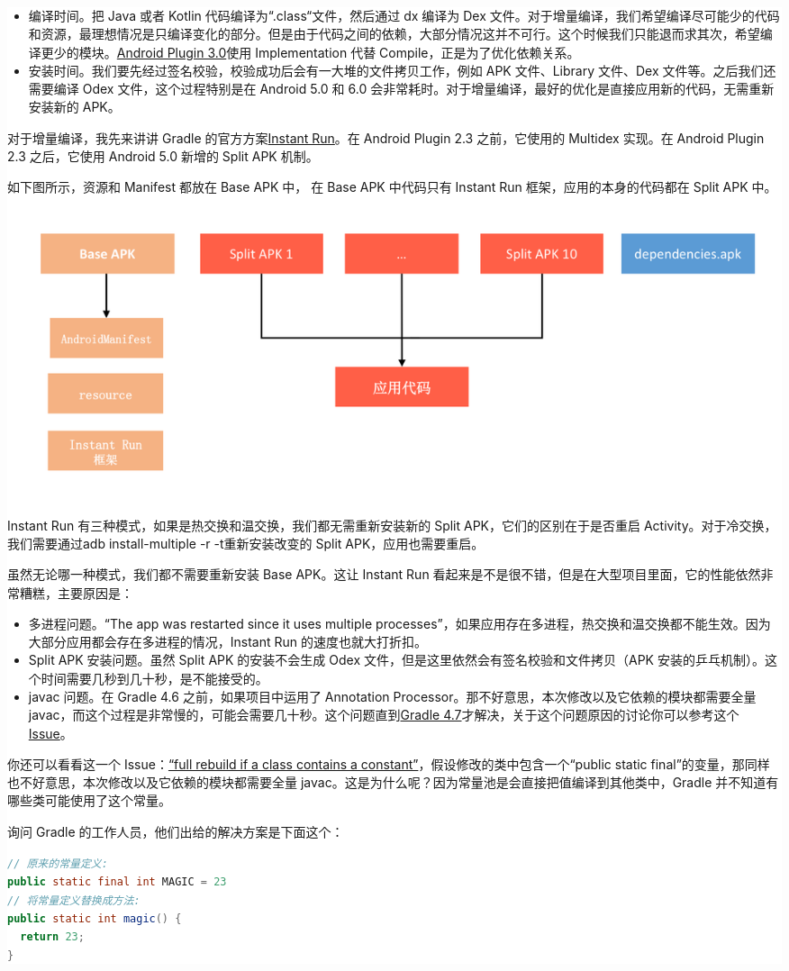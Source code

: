- 编译时间。把 Java 或者 Kotlin 代码编译为“.class“文件，然后通过 dx 编译为 Dex 文件。对于增量编译，我们希望编译尽可能少的代码和资源，最理想情况是只编译变化的部分。但是由于代码之间的依赖，大部分情况这并不可行。这个时候我们只能退而求其次，希望编译更少的模块。[Android Plugin 3.0](https://developer.android.com/studio/build/dependencies)使用 Implementation 代替 Compile，正是为了优化依赖关系。
- 安装时间。我们要先经过签名校验，校验成功后会有一大堆的文件拷贝工作，例如 APK 文件、Library 文件、Dex 文件等。之后我们还需要编译 Odex 文件，这个过程特别是在 Android 5.0 和 6.0 会非常耗时。对于增量编译，最好的优化是直接应用新的代码，无需重新安装新的 APK。

对于增量编译，我先来讲讲 Gradle 的官方方案[Instant Run](https://developer.android.com/studio/run/?hl=zh-cn)。在 Android Plugin 2.3 之前，它使用的 Multidex 实现。在 Android Plugin 2.3 之后，它使用 Android 5.0 新增的 Split APK 机制。

如下图所示，资源和 Manifest 都放在 Base APK 中， 在 Base APK 中代码只有 Instant Run 框架，应用的本身的代码都在 Split APK 中。

![6](../img/模块2/6.png)

Instant Run 有三种模式，如果是热交换和温交换，我们都无需重新安装新的 Split APK，它们的区别在于是否重启 Activity。对于冷交换，我们需要通过adb install-multiple -r -t重新安装改变的 Split APK，应用也需要重启。

虽然无论哪一种模式，我们都不需要重新安装 Base APK。这让 Instant Run 看起来是不是很不错，但是在大型项目里面，它的性能依然非常糟糕，主要原因是：

- 多进程问题。“The app was restarted since it uses multiple processes”，如果应用存在多进程，热交换和温交换都不能生效。因为大部分应用都会存在多进程的情况，Instant Run 的速度也就大打折扣。
- Split APK 安装问题。虽然 Split APK 的安装不会生成 Odex 文件，但是这里依然会有签名校验和文件拷贝（APK 安装的乒乓机制）。这个时间需要几秒到几十秒，是不能接受的。
- javac 问题。在 Gradle 4.6 之前，如果项目中运用了 Annotation Processor。那不好意思，本次修改以及它依赖的模块都需要全量 javac，而这个过程是非常慢的，可能会需要几十秒。这个问题直到[Gradle 4.7](https://docs.gradle.org/current/userguide/java_plugin.html#sec:incremental_annotation_processing)才解决，关于这个问题原因的讨论你可以参考这个[Issue](https://github.com/gradle/gradle/issues/1320)。

你还可以看看这一个 Issue：[“full rebuild if a class contains a constant”](https://github.com/gradle/gradle/issues/2767)，假设修改的类中包含一个“public static final”的变量，那同样也不好意思，本次修改以及它依赖的模块都需要全量 javac。这是为什么呢？因为常量池是会直接把值编译到其他类中，Gradle 并不知道有哪些类可能使用了这个常量。

询问 Gradle 的工作人员，他们出给的解决方案是下面这个：

```java
// 原来的常量定义:
public static final int MAGIC = 23
// 将常量定义替换成方法: 
public static int magic() {
  return 23;
}
```
